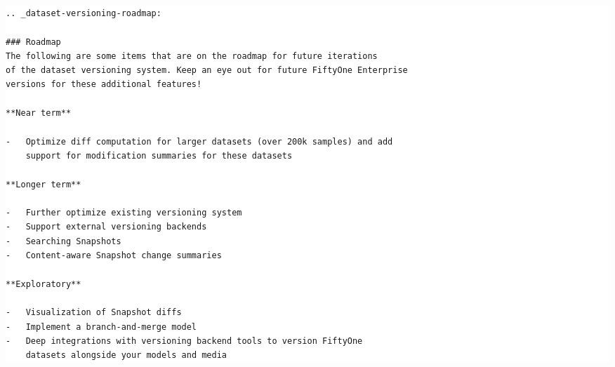 ````
.. _dataset-versioning-roadmap:

### Roadmap
The following are some items that are on the roadmap for future iterations
of the dataset versioning system. Keep an eye out for future FiftyOne Enterprise
versions for these additional features!

**Near term**

-   Optimize diff computation for larger datasets (over 200k samples) and add
    support for modification summaries for these datasets

**Longer term**

-   Further optimize existing versioning system
-   Support external versioning backends
-   Searching Snapshots
-   Content-aware Snapshot change summaries

**Exploratory**

-   Visualization of Snapshot diffs
-   Implement a branch-and-merge model
-   Deep integrations with versioning backend tools to version FiftyOne
    datasets alongside your models and media
````
